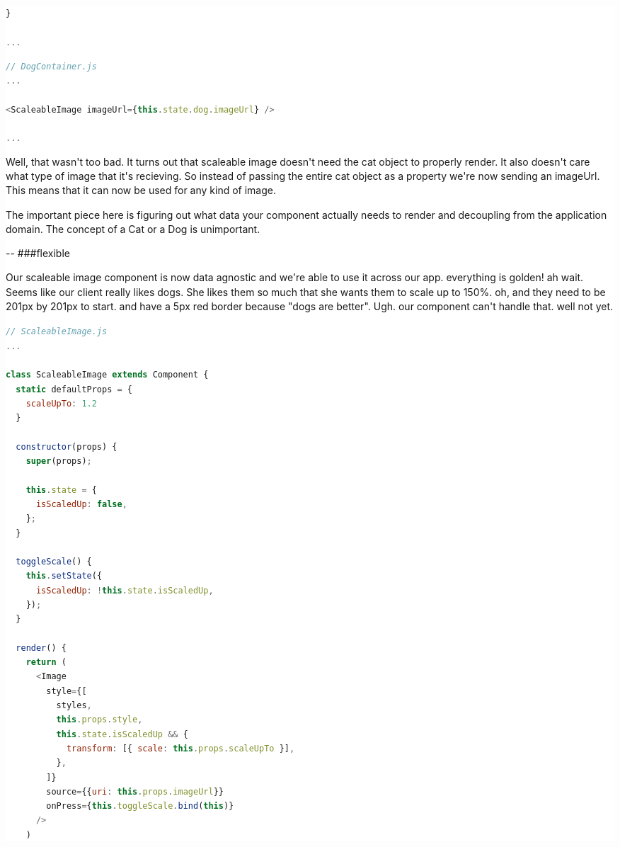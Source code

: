 ```js
}

...
```
```js
// DogContainer.js
...

<ScaleableImage imageUrl={this.state.dog.imageUrl} />

...
```

Well, that wasn't too bad. It turns out that scaleable image doesn't need the cat object to properly render. It also doesn't care what type of image that it's recieving. So instead of passing the entire cat object as a property we're now sending an imageUrl. This means that it can now be used for any kind of image.  

The important piece here is figuring out what data your component actually needs to render and decoupling from the application domain. The concept of a Cat or a Dog is unimportant.

--
###flexible

Our scaleable image component is now data agnostic and we're able to use it across our app. everything is golden! ah wait. Seems like our client really likes dogs. She likes them so much that she wants them to scale up to 150%. oh, and they need to be 201px by 201px to start. and have a 5px red border because "dogs are better". Ugh. our component can't handle that. well not yet. 

```js
// ScaleableImage.js
...

class ScaleableImage extends Component {
  static defaultProps = {
    scaleUpTo: 1.2
  }

  constructor(props) {
    super(props);
    
    this.state = {
      isScaledUp: false,
    }; 
  }
  
  toggleScale() {
    this.setState({
      isScaledUp: !this.state.isScaledUp,
    });
  } 
  
  render() {
    return (
      <Image
        style={[
          styles,
          this.props.style,
          this.state.isScaledUp && { 
            transform: [{ scale: this.props.scaleUpTo }],
          }, 
        ]}
        source={{uri: this.props.imageUrl}} 
        onPress={this.toggleScale.bind(this)}
      />
    )
```